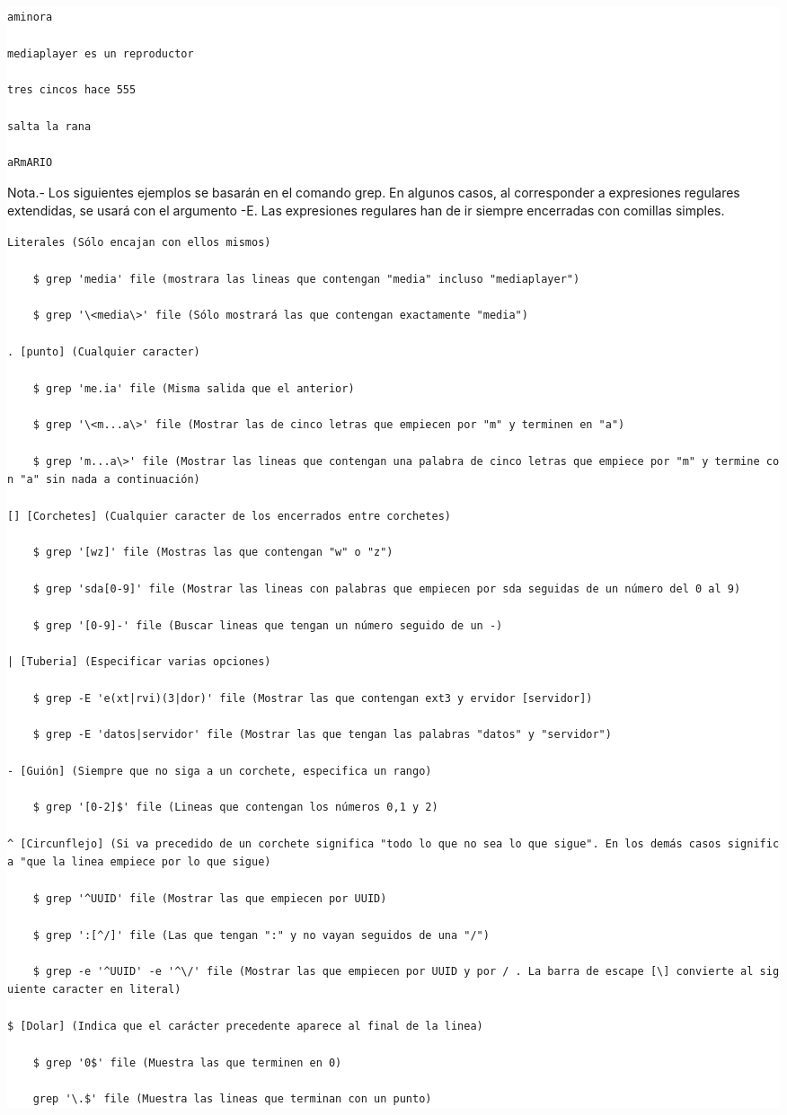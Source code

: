 	aminora

	mediaplayer es un reproductor

	tres cincos hace 555

	salta la rana

	aRmARIO

Nota.- Los siguientes ejemplos se basarán en el comando grep. En algunos casos, al corresponder a expresiones regulares extendidas, se usará con el argumento -E. Las expresiones regulares han de ir siempre encerradas con comillas simples.

	Literales (Sólo encajan con ellos mismos)

		$ grep 'media' file (mostrara las lineas que contengan "media" incluso "mediaplayer")

		$ grep '\<media\>' file (Sólo mostrará las que contengan exactamente "media")

	. [punto] (Cualquier caracter)

		$ grep 'me.ia' file (Misma salida que el anterior)

		$ grep '\<m...a\>' file (Mostrar las de cinco letras que empiecen por "m" y terminen en "a")

		$ grep 'm...a\>' file (Mostrar las lineas que contengan una palabra de cinco letras que empiece por "m" y termine con "a" sin nada a continuación)

	[] [Corchetes] (Cualquier caracter de los encerrados entre corchetes)

		$ grep '[wz]' file (Mostras las que contengan "w" o "z")

		$ grep 'sda[0-9]' file (Mostrar las lineas con palabras que empiecen por sda seguidas de un número del 0 al 9)

		$ grep '[0-9]-' file (Buscar lineas que tengan un número seguido de un -)

	| [Tuberia] (Especificar varias opciones)

		$ grep -E 'e(xt|rvi)(3|dor)' file (Mostrar las que contengan ext3 y ervidor [servidor])

		$ grep -E 'datos|servidor' file (Mostrar las que tengan las palabras "datos" y "servidor")

	- [Guión] (Siempre que no siga a un corchete, especifica un rango)

		$ grep '[0-2]$' file (Lineas que contengan los números 0,1 y 2)

	^ [Circunflejo] (Si va precedido de un corchete significa "todo lo que no sea lo que sigue". En los demás casos significa "que la linea empiece por lo que sigue)

		$ grep '^UUID' file (Mostrar las que empiecen por UUID)

		$ grep ':[^/]' file (Las que tengan ":" y no vayan seguidos de una "/")

		$ grep -e '^UUID' -e '^\/' file (Mostrar las que empiecen por UUID y por / . La barra de escape [\] convierte al siguiente caracter en literal)

	$ [Dolar] (Indica que el carácter precedente aparece al final de la linea)

		$ grep '0$' file (Muestra las que terminen en 0)

		grep '\.$' file (Muestra las lineas que terminan con un punto)
